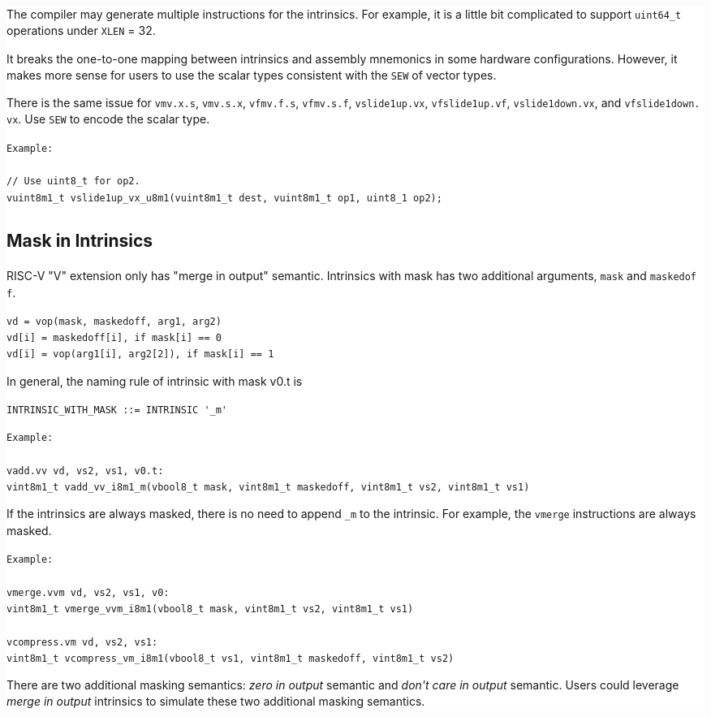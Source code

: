 The compiler may generate multiple instructions for the intrinsics. For example, it is a little bit complicated to support `uint64_t` operations under `XLEN` = 32.

It breaks the one-to-one mapping between intrinsics and assembly mnemonics in some hardware configurations. However, it makes more sense for users to use the scalar types consistent with the `SEW` of vector types.

There is the same issue for `vmv.x.s`, `vmv.s.x`, `vfmv.f.s`, `vfmv.s.f`, `vslide1up.vx`, `vfslide1up.vf`, `vslide1down.vx`, and `vfslide1down.vx`. Use `SEW` to encode the scalar type.

```
Example:

// Use uint8_t for op2.
vuint8m1_t vslide1up_vx_u8m1(vuint8m1_t dest, vuint8m1_t op1, uint8_1 op2);
```

## Mask in Intrinsics<a name="mask-in-intrinsics"></a>

RISC-V "V" extension only has "merge in output" semantic. Intrinsics with mask has two additional arguments, `mask` and `maskedoff`.

```
vd = vop(mask, maskedoff, arg1, arg2)
vd[i] = maskedoff[i], if mask[i] == 0
vd[i] = vop(arg1[i], arg2[2]), if mask[i] == 1
```

In general, the naming rule of intrinsic with mask v0.t is

```
INTRINSIC_WITH_MASK ::= INTRINSIC '_m'
```

```
Example:

vadd.vv vd, vs2, vs1, v0.t:
vint8m1_t vadd_vv_i8m1_m(vbool8_t mask, vint8m1_t maskedoff, vint8m1_t vs2, vint8m1_t vs1)
```

If the intrinsics are always masked, there is no need to append `_m` to the intrinsic. For example, the `vmerge` instructions are always masked.

```
Example:

vmerge.vvm vd, vs2, vs1, v0:
vint8m1_t vmerge_vvm_i8m1(vbool8_t mask, vint8m1_t vs2, vint8m1_t vs1)

vcompress.vm vd, vs2, vs1:
vint8m1_t vcompress_vm_i8m1(vbool8_t vs1, vint8m1_t maskedoff, vint8m1_t vs2)
```

There are two additional masking semantics: *zero in output* semantic and *don't care in output* semantic. Users could leverage *merge in output* intrinsics to simulate these two additional masking semantics.
